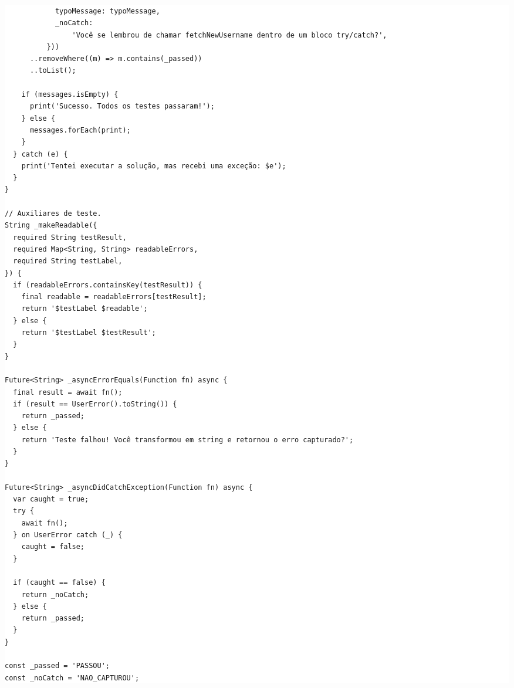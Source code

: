 ```dartpad theme="dark"
            typoMessage: typoMessage,
            _noCatch:
                'Você se lembrou de chamar fetchNewUsername dentro de um bloco try/catch?',
          }))
      ..removeWhere((m) => m.contains(_passed))
      ..toList();

    if (messages.isEmpty) {
      print('Sucesso. Todos os testes passaram!');
    } else {
      messages.forEach(print);
    }
  } catch (e) {
    print('Tentei executar a solução, mas recebi uma exceção: $e');
  }
}

// Auxiliares de teste.
String _makeReadable({
  required String testResult,
  required Map<String, String> readableErrors,
  required String testLabel,
}) {
  if (readableErrors.containsKey(testResult)) {
    final readable = readableErrors[testResult];
    return '$testLabel $readable';
  } else {
    return '$testLabel $testResult';
  }
}

Future<String> _asyncErrorEquals(Function fn) async {
  final result = await fn();
  if (result == UserError().toString()) {
    return _passed;
  } else {
    return 'Teste falhou! Você transformou em string e retornou o erro capturado?';
  }
}

Future<String> _asyncDidCatchException(Function fn) async {
  var caught = true;
  try {
    await fn();
  } on UserError catch (_) {
    caught = false;
  }

  if (caught == false) {
    return _noCatch;
  } else {
    return _passed;
  }
}

const _passed = 'PASSOU';
const _noCatch = 'NAO_CAPTUROU';
```


[`discarded_futures`]: /tools/linter-rules/discarded_futures
[`unawaited_futures`]: /tools/linter-rules/unawaited_futures
[`discarded_futures`]: /tools/linter-rules/discarded_futures
[`unawaited_futures`]: /tools/linter-rules/unawaited_futures
[Dart videos]: {{site.yt.playlist}}PLjxrf2q8roU0Net_g1NT5_vOO3s_FR02J
[Future]: {{site.dart-api}}/dart-async/Future-class.html
[style guide]: /effective-dart/style (guia de estilo)
[documentation guide]: /effective-dart/documentation (guia de documentação)
[usage guide]: /effective-dart/usage (guia de uso)
[design guide]: /effective-dart/design (guia de design)